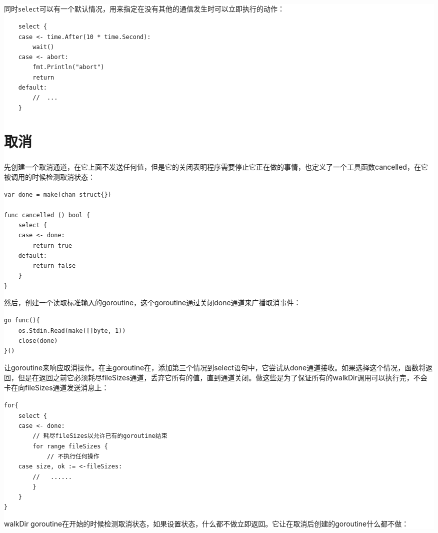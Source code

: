 同时`select`可以有一个默认情况，用来指定在没有其他的通信发生时可以立即执行的动作：

```
    select {
	case <- time.After(10 * time.Second):
		wait()
	case <- abort:
		fmt.Println("abort")
		return
	default:
		//  ...
	}
```

# 取消

先创建一个取消通道，在它上面不发送任何值，但是它的关闭表明程序需要停止它正在做的事情，也定义了一个工具函数cancelled，在它被调用的时候检测取消状态：

```
var done = make(chan struct{})

func cancelled () bool {
	select {
	case <- done:
		return true
	default:
		return false
	}
}
```
然后，创建一个读取标准输入的goroutine，这个goroutine通过关闭done通道来广播取消事件：

```
go func(){
	os.Stdin.Read(make([]byte, 1))
	close(done)
}()
```
让goroutine来响应取消操作。在主goroutine在，添加第三个情况到select语句中，它尝试从done通道接收。如果选择这个情况，函数将返回，但是在返回之前它必须耗尽fileSizes通道，丢弃它所有的值，直到通道关闭。做这些是为了保证所有的walkDir调用可以执行完，不会卡在向fileSizes通道发送消息上：

```
for{
	select {
	case <- done:
		// 耗尽fileSizes以允许已有的goroutine结束
		for range fileSizes {
			// 不执行任何操作
	case size, ok := <-fileSizes:
		//   ......
		}
	}
}
```
walkDir goroutine在开始的时候检测取消状态，如果设置状态，什么都不做立即返回。它让在取消后创建的goroutine什么都不做：
